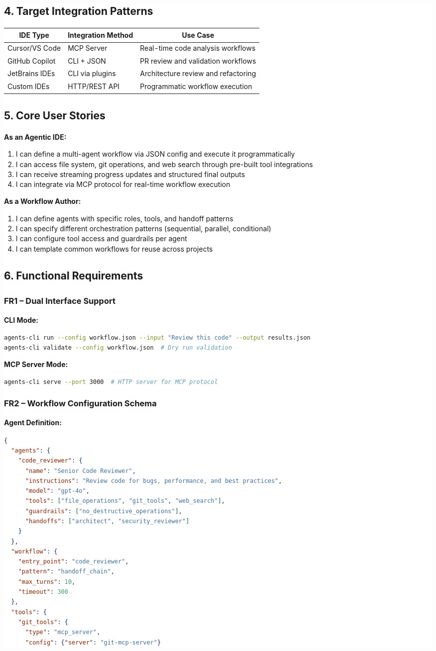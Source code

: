 ## 4. Target Integration Patterns

| IDE Type | Integration Method | Use Case |
|----------|-------------------|----------|
| Cursor/VS Code | MCP Server | Real-time code analysis workflows |
| GitHub Copilot | CLI + JSON | PR review and validation workflows |
| JetBrains IDEs | CLI via plugins | Architecture review and refactoring |
| Custom IDEs | HTTP/REST API | Programmatic workflow execution |

## 5. Core User Stories

**As an Agentic IDE:**
1. I can define a multi-agent workflow via JSON config and execute it programmatically
2. I can access file system, git operations, and web search through pre-built tool integrations
3. I can receive streaming progress updates and structured final outputs
4. I can integrate via MCP protocol for real-time workflow execution

**As a Workflow Author:**
1. I can define agents with specific roles, tools, and handoff patterns
2. I can specify different orchestration patterns (sequential, parallel, conditional)
3. I can configure tool access and guardrails per agent
4. I can template common workflows for reuse across projects

## 6. Functional Requirements

### FR1 – Dual Interface Support
**CLI Mode:**
```bash
agents-cli run --config workflow.json --input "Review this code" --output results.json
agents-cli validate --config workflow.json  # Dry run validation
```

**MCP Server Mode:**
```bash
agents-cli serve --port 3000  # HTTP server for MCP protocol
```

### FR2 – Workflow Configuration Schema
**Agent Definition:**
```json
{
  "agents": {
    "code_reviewer": {
      "name": "Senior Code Reviewer",
      "instructions": "Review code for bugs, performance, and best practices",
      "model": "gpt-4o",
      "tools": ["file_operations", "git_tools", "web_search"],
      "guardrails": ["no_destructive_operations"],
      "handoffs": ["architect", "security_reviewer"]
    }
  },
  "workflow": {
    "entry_point": "code_reviewer",
    "pattern": "handoff_chain",
    "max_turns": 10,
    "timeout": 300
  },
  "tools": {
    "git_tools": {
      "type": "mcp_server",
      "config": {"server": "git-mcp-server"}
```